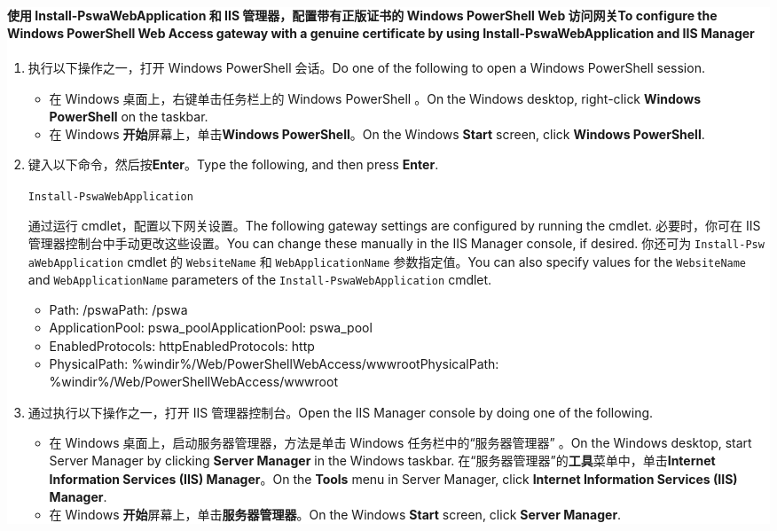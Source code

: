 #### <a name="to-configure-the-windows-powershell-web-access-gateway-with-a-genuine-certificate-by-using-install-pswawebapplication-and-iis-manager"></a><span data-ttu-id="f2e26-209">使用 Install-PswaWebApplication 和 IIS 管理器，配置带有正版证书的 Windows PowerShell Web 访问网关</span><span class="sxs-lookup"><span data-stu-id="f2e26-209">To configure the Windows PowerShell Web Access gateway with a genuine certificate by using Install-PswaWebApplication and IIS Manager</span></span>

1. <span data-ttu-id="f2e26-210">执行以下操作之一，打开 Windows PowerShell 会话。</span><span class="sxs-lookup"><span data-stu-id="f2e26-210">Do one of the following to open a Windows PowerShell session.</span></span>

   - <span data-ttu-id="f2e26-211">在 Windows 桌面上，右键单击任务栏上的 Windows PowerShell  。</span><span class="sxs-lookup"><span data-stu-id="f2e26-211">On the Windows desktop, right-click **Windows PowerShell** on the taskbar.</span></span>
   - <span data-ttu-id="f2e26-212">在 Windows **开始**屏幕上，单击**Windows PowerShell**。</span><span class="sxs-lookup"><span data-stu-id="f2e26-212">On the Windows **Start** screen, click **Windows PowerShell**.</span></span>

2. <span data-ttu-id="f2e26-213">键入以下命令，然后按**Enter**。</span><span class="sxs-lookup"><span data-stu-id="f2e26-213">Type the following, and then press **Enter**.</span></span>

   `Install-PswaWebApplication`

   <span data-ttu-id="f2e26-214">通过运行 cmdlet，配置以下网关设置。</span><span class="sxs-lookup"><span data-stu-id="f2e26-214">The following gateway settings are configured by running the cmdlet.</span></span> <span data-ttu-id="f2e26-215">必要时，你可在 IIS 管理器控制台中手动更改这些设置。</span><span class="sxs-lookup"><span data-stu-id="f2e26-215">You can change these manually in the IIS Manager console, if desired.</span></span> <span data-ttu-id="f2e26-216">你还可为 `Install-PswaWebApplication` cmdlet 的 `WebsiteName` 和 `WebApplicationName` 参数指定值。</span><span class="sxs-lookup"><span data-stu-id="f2e26-216">You can also specify values for the `WebsiteName` and `WebApplicationName` parameters of the `Install-PswaWebApplication` cmdlet.</span></span>

   - <span data-ttu-id="f2e26-217">Path: /pswa</span><span class="sxs-lookup"><span data-stu-id="f2e26-217">Path: /pswa</span></span>
   - <span data-ttu-id="f2e26-218">ApplicationPool: pswa_pool</span><span class="sxs-lookup"><span data-stu-id="f2e26-218">ApplicationPool: pswa_pool</span></span>
   - <span data-ttu-id="f2e26-219">EnabledProtocols: http</span><span class="sxs-lookup"><span data-stu-id="f2e26-219">EnabledProtocols: http</span></span>
   - <span data-ttu-id="f2e26-220">PhysicalPath: %windir%/Web/PowerShellWebAccess/wwwroot</span><span class="sxs-lookup"><span data-stu-id="f2e26-220">PhysicalPath: %windir%/Web/PowerShellWebAccess/wwwroot</span></span>

3. <span data-ttu-id="f2e26-221">通过执行以下操作之一，打开 IIS 管理器控制台。</span><span class="sxs-lookup"><span data-stu-id="f2e26-221">Open the IIS Manager console by doing one of the following.</span></span>

   - <span data-ttu-id="f2e26-222">在 Windows 桌面上，启动服务器管理器，方法是单击 Windows 任务栏中的“服务器管理器”  。</span><span class="sxs-lookup"><span data-stu-id="f2e26-222">On the Windows desktop, start Server Manager by clicking **Server Manager** in the Windows taskbar.</span></span> <span data-ttu-id="f2e26-223">在“服务器管理器”的**工具**菜单中，单击**Internet Information Services (IIS) Manager**。</span><span class="sxs-lookup"><span data-stu-id="f2e26-223">On the **Tools** menu in Server Manager, click **Internet Information Services (IIS) Manager**.</span></span>
   - <span data-ttu-id="f2e26-224">在 Windows **开始**屏幕上，单击**服务器管理器**。</span><span class="sxs-lookup"><span data-stu-id="f2e26-224">On the Windows **Start** screen, click **Server Manager**.</span></span>
